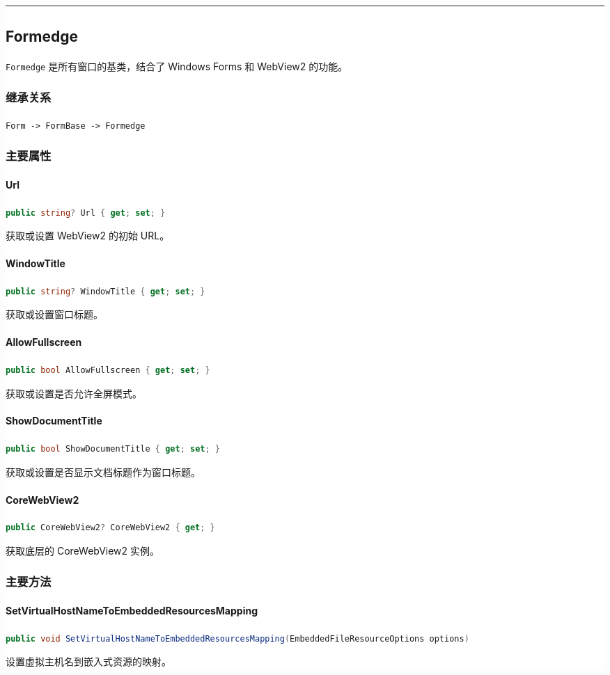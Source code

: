 ```csharp
```

---

## Formedge

`Formedge` 是所有窗口的基类，结合了 Windows Forms 和 WebView2 的功能。

### 继承关系
```
Form -> FormBase -> Formedge
```

### 主要属性

#### Url
```csharp
public string? Url { get; set; }
```
获取或设置 WebView2 的初始 URL。

#### WindowTitle
```csharp
public string? WindowTitle { get; set; }
```
获取或设置窗口标题。

#### AllowFullscreen
```csharp
public bool AllowFullscreen { get; set; }
```
获取或设置是否允许全屏模式。

#### ShowDocumentTitle
```csharp
public bool ShowDocumentTitle { get; set; }
```
获取或设置是否显示文档标题作为窗口标题。

#### CoreWebView2
```csharp
public CoreWebView2? CoreWebView2 { get; }
```
获取底层的 CoreWebView2 实例。

### 主要方法

#### SetVirtualHostNameToEmbeddedResourcesMapping
```csharp
public void SetVirtualHostNameToEmbeddedResourcesMapping(EmbeddedFileResourceOptions options)
```
设置虚拟主机名到嵌入式资源的映射。

